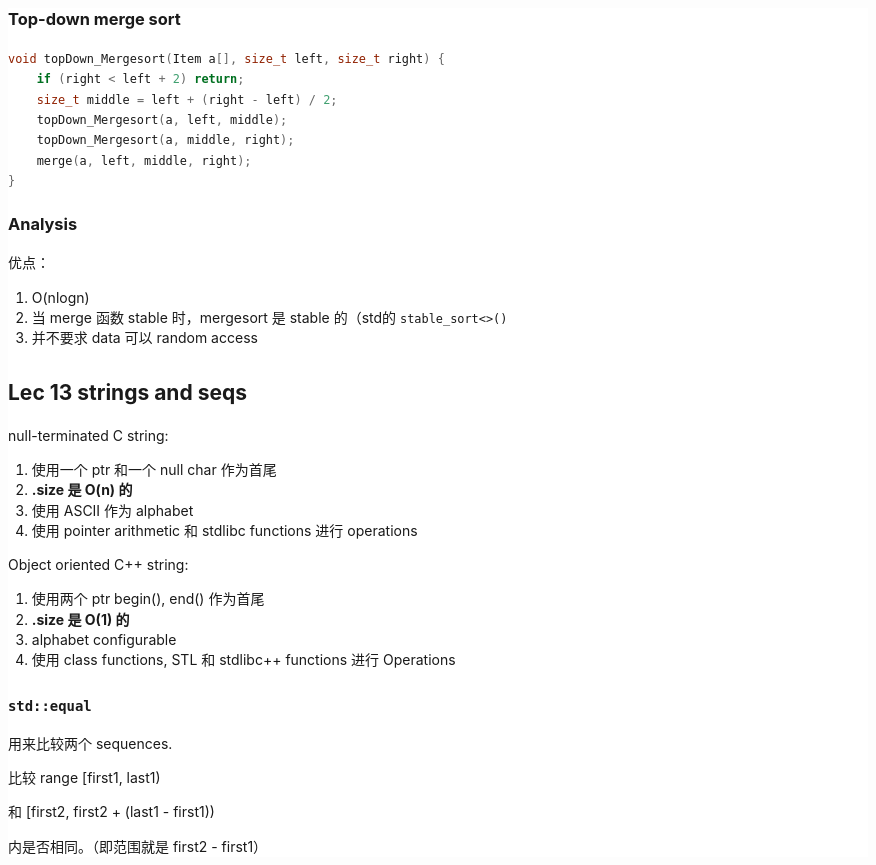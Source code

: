 

### Top-down merge sort

```c++
void topDown_Mergesort(Item a[], size_t left, size_t right) {
    if (right < left + 2) return;
    size_t middle = left + (right - left) / 2;
    topDown_Mergesort(a, left, middle);
    topDown_Mergesort(a, middle, right);
    merge(a, left, middle, right);
}
```



### Analysis

优点：

1. O(nlogn)
2. 当 merge 函数 stable 时，mergesort 是 stable 的（std的 `stable_sort<>()`
3. 并不要求 data 可以 random access













## Lec 13 strings and seqs

null-terminated C string:

1. 使用一个 ptr 和一个 null char 作为首尾
2. **.size 是 O(n) 的**
3. 使用 ASCII 作为 alphabet
4. 使用 pointer arithmetic 和 stdlibc functions 进行 operations

Object oriented C++ string:

1. 使用两个 ptr begin(), end() 作为首尾
2. **.size 是 O(1) 的**
3. alphabet configurable
4. 使用 class functions, STL 和 stdlibc++ functions 进行 Operations



### `std::equal`

用来比较两个 sequences. 

比较 range [first1, last1)

和 [first2, first2 + (last1 - first1))

内是否相同。（即范围就是 first2 - first1）
